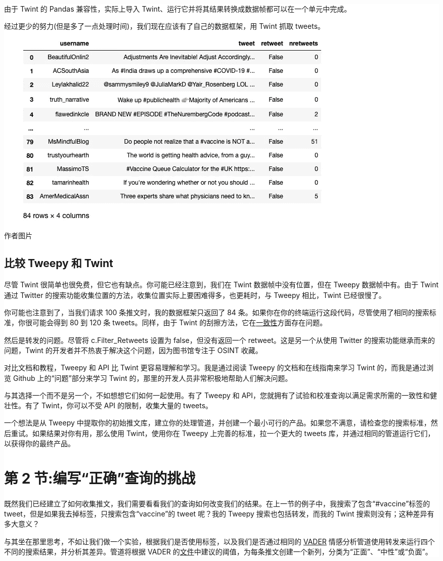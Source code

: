 由于 Twint 的 Pandas 兼容性，实际上导入 Twint、运行它并将其结果转换成数据帧都可以在一个单元中完成。

经过更少的努力(但是多了一点处理时间)，我们现在应该有了自己的数据框架，用 Twint 抓取 tweets。

![](img/61858f0333510decc4c26eb75f46913c.png)

作者图片

## 比较 Tweepy 和 Twint

尽管 Twint 很简单也很免费，但它也有缺点。你可能已经注意到，我们在 Twint 数据帧中没有位置，但在 Tweepy 数据帧中有。由于 Twint 通过 Twitter 的搜索功能收集位置的方法，收集位置实际上要困难得多，也更耗时，与 Tweepy 相比，Twint 已经很慢了。

你可能也注意到了，当我们请求 100 条推文时，我的数据框架只返回了 84 条。如果你在你的终端运行这段代码，尽管使用了相同的搜索标准，你很可能会得到 80 到 120 条 tweets。同样，由于 Twint 的刮擦方法，它在[一致性](https://github.com/twintproject/twint/issues/604)方面存在问题。

然后是转发的问题。尽管将 c.Filter_Retweets 设置为 false，但没有返回一个 retweet。这是另一个从使用 Twitter 的搜索功能继承而来的问题，Twint 的开发者并不热衷于解决这个问题，因为图书馆专注于 OSINT 收藏。

对比文档和教程，Tweepy 和 API 比 Twint 更容易理解和学习。我是通过阅读 Tweepy 的文档和在线指南来学习 Twint 的，而我是通过浏览 Github 上的“问题”部分来学习 Twint 的，那里的开发人员非常积极地帮助人们解决问题。

与其选择一个而不是另一个，不如想想它们如何一起使用。有了 Tweepy 和 API，您就拥有了试验和校准查询以满足需求所需的一致性和健壮性。有了 Twint，你可以不受 API 的限制，收集大量的 tweets。

一个想法是从 Tweepy 中提取你的初始推文库，建立你的处理管道，并创建一个最小可行的产品。如果您不满意，请检查您的搜索标准，然后重试。如果结果对你有用，那么使用 Twint，使用你在 Tweepy 上完善的标准，拉一个更大的 tweets 库，并通过相同的管道运行它们，以获得你的最终产品。

# 第 2 节:编写“正确”查询的挑战

既然我们已经建立了如何收集推文，我们需要看看我们的查询如何改变我们的结果。在上一节的例子中，我搜索了包含“#vaccine”标签的 tweet，但是如果我去掉标签，只搜索包含“vaccine”的 tweet 呢？我的 Tweepy 搜索也包括转发，而我的 Twint 搜索则没有；这种差异有多大意义？

与其坐在那里思考，不如让我们做一个实验，根据我们是否使用标签，以及我们是否通过相同的 [VADER](https://github.com/cjhutto/vaderSentiment) 情感分析管道使用转发来运行四个不同的搜索结果，并分析其差异。管道将根据 VADER 的[文件](https://github.com/cjhutto/vaderSentiment#about-the-scoring)中建议的阈值，为每条推文创建一个新列，分类为“正面”、“中性”或“负面”。
